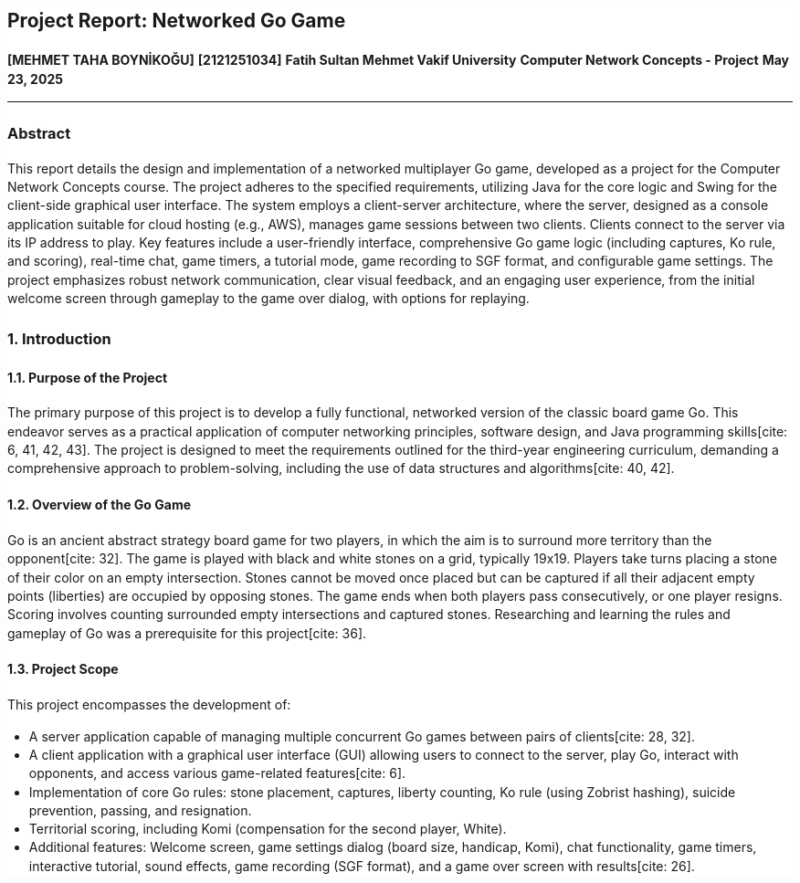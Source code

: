 ## Project Report: Networked Go Game

**[MEHMET TAHA BOYNİKOĞU]**
**[2121251034]**
**Fatih Sultan Mehmet Vakif University**
**Computer Network Concepts - Project**
**May 23, 2025**

---

### Abstract

This report details the design and implementation of a networked multiplayer Go game, developed as a project for the Computer Network Concepts course. The project adheres to the specified requirements, utilizing Java for the core logic and Swing for the client-side graphical user interface. The system employs a client-server architecture, where the server, designed as a console application suitable for cloud hosting (e.g., AWS), manages game sessions between two clients. Clients connect to the server via its IP address to play. Key features include a user-friendly interface, comprehensive Go game logic (including captures, Ko rule, and scoring), real-time chat, game timers, a tutorial mode, game recording to SGF format, and configurable game settings. The project emphasizes robust network communication, clear visual feedback, and an engaging user experience, from the initial welcome screen through gameplay to the game over dialog, with options for replaying.

### 1. Introduction

#### 1.1. Purpose of the Project

The primary purpose of this project is to develop a fully functional, networked version of the classic board game Go. This endeavor serves as a practical application of computer networking principles, software design, and Java programming skills[cite: 6, 41, 42, 43]. The project is designed to meet the requirements outlined for the third-year engineering curriculum, demanding a comprehensive approach to problem-solving, including the use of data structures and algorithms[cite: 40, 42].

#### 1.2. Overview of the Go Game

Go is an ancient abstract strategy board game for two players, in which the aim is to surround more territory than the opponent[cite: 32]. The game is played with black and white stones on a grid, typically 19x19. Players take turns placing a stone of their color on an empty intersection. Stones cannot be moved once placed but can be captured if all their adjacent empty points (liberties) are occupied by opposing stones. The game ends when both players pass consecutively, or one player resigns. Scoring involves counting surrounded empty intersections and captured stones. Researching and learning the rules and gameplay of Go was a prerequisite for this project[cite: 36].

#### 1.3. Project Scope

This project encompasses the development of:

* A server application capable of managing multiple concurrent Go games between pairs of clients[cite: 28, 32].
* A client application with a graphical user interface (GUI) allowing users to connect to the server, play Go, interact with opponents, and access various game-related features[cite: 6].
* Implementation of core Go rules: stone placement, captures, liberty counting, Ko rule (using Zobrist hashing), suicide prevention, passing, and resignation.
* Territorial scoring, including Komi (compensation for the second player, White).
* Additional features: Welcome screen, game settings dialog (board size, handicap, Komi), chat functionality, game timers, interactive tutorial, sound effects, game recording (SGF format), and a game over screen with results[cite: 26].
